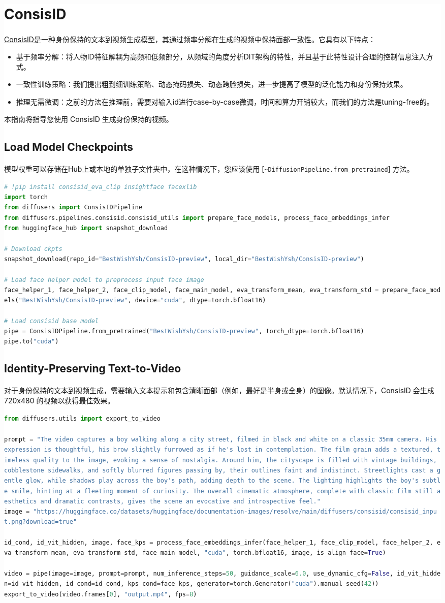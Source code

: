 
# ConsisID

[ConsisID](https://github.com/PKU-YuanGroup/ConsisID)是一种身份保持的文本到视频生成模型，其通过频率分解在生成的视频中保持面部一致性。它具有以下特点：

- 基于频率分解：将人物ID特征解耦为高频和低频部分，从频域的角度分析DIT架构的特性，并且基于此特性设计合理的控制信息注入方式。

- 一致性训练策略：我们提出粗到细训练策略、动态掩码损失、动态跨脸损失，进一步提高了模型的泛化能力和身份保持效果。


- 推理无需微调：之前的方法在推理前，需要对输入id进行case-by-case微调，时间和算力开销较大，而我们的方法是tuning-free的。


本指南将指导您使用 ConsisID 生成身份保持的视频。

## Load Model Checkpoints
模型权重可以存储在Hub上或本地的单独子文件夹中，在这种情况下，您应该使用 [`~DiffusionPipeline.from_pretrained`] 方法。


```python
# !pip install consisid_eva_clip insightface facexlib
import torch
from diffusers import ConsisIDPipeline
from diffusers.pipelines.consisid.consisid_utils import prepare_face_models, process_face_embeddings_infer
from huggingface_hub import snapshot_download

# Download ckpts
snapshot_download(repo_id="BestWishYsh/ConsisID-preview", local_dir="BestWishYsh/ConsisID-preview")

# Load face helper model to preprocess input face image
face_helper_1, face_helper_2, face_clip_model, face_main_model, eva_transform_mean, eva_transform_std = prepare_face_models("BestWishYsh/ConsisID-preview", device="cuda", dtype=torch.bfloat16)

# Load consisid base model
pipe = ConsisIDPipeline.from_pretrained("BestWishYsh/ConsisID-preview", torch_dtype=torch.bfloat16)
pipe.to("cuda")
```

## Identity-Preserving Text-to-Video
对于身份保持的文本到视频生成，需要输入文本提示和包含清晰面部（例如，最好是半身或全身）的图像。默认情况下，ConsisID 会生成 720x480 的视频以获得最佳效果。

```python
from diffusers.utils import export_to_video

prompt = "The video captures a boy walking along a city street, filmed in black and white on a classic 35mm camera. His expression is thoughtful, his brow slightly furrowed as if he's lost in contemplation. The film grain adds a textured, timeless quality to the image, evoking a sense of nostalgia. Around him, the cityscape is filled with vintage buildings, cobblestone sidewalks, and softly blurred figures passing by, their outlines faint and indistinct. Streetlights cast a gentle glow, while shadows play across the boy's path, adding depth to the scene. The lighting highlights the boy's subtle smile, hinting at a fleeting moment of curiosity. The overall cinematic atmosphere, complete with classic film still aesthetics and dramatic contrasts, gives the scene an evocative and introspective feel."
image = "https://huggingface.co/datasets/huggingface/documentation-images/resolve/main/diffusers/consisid/consisid_input.png?download=true"

id_cond, id_vit_hidden, image, face_kps = process_face_embeddings_infer(face_helper_1, face_clip_model, face_helper_2, eva_transform_mean, eva_transform_std, face_main_model, "cuda", torch.bfloat16, image, is_align_face=True)

video = pipe(image=image, prompt=prompt, num_inference_steps=50, guidance_scale=6.0, use_dynamic_cfg=False, id_vit_hidden=id_vit_hidden, id_cond=id_cond, kps_cond=face_kps, generator=torch.Generator("cuda").manual_seed(42))
export_to_video(video.frames[0], "output.mp4", fps=8)
```